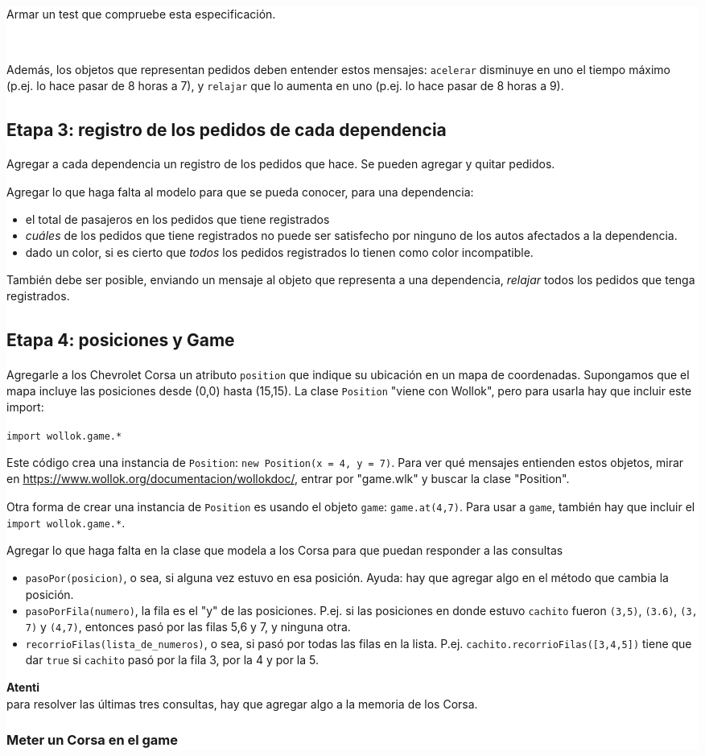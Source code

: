 Armar un test que compruebe esta especificación.

<br>

Además, los objetos que representan pedidos deben entender estos mensajes: `acelerar` disminuye en uno el tiempo máximo (p.ej. lo hace pasar de 8 horas a 7), y `relajar` que lo aumenta en uno (p.ej. lo hace pasar de 8 horas a 9).

## Etapa 3: registro de los pedidos de cada dependencia

Agregar a cada dependencia un registro de los pedidos que hace. Se pueden agregar y quitar pedidos.

Agregar lo que haga falta al modelo para que se pueda conocer, para una dependencia:
- el total de pasajeros en los pedidos que tiene registrados
- _cuáles_ de los pedidos que tiene registrados no puede ser satisfecho por ninguno de los autos afectados a la dependencia.
- dado un color, si es cierto que _todos_ los pedidos registrados lo tienen como color incompatible.

También debe ser posible, enviando un mensaje al objeto que representa a una dependencia, _relajar_ todos los pedidos que tenga registrados.

 

## Etapa 4: posiciones y Game

Agregarle a los Chevrolet Corsa un atributo `position` que indique su ubicación en un mapa de coordenadas. Supongamos que el mapa incluye las posiciones desde (0,0) hasta (15,15).
La clase `Position` "viene con Wollok", pero para usarla hay que incluir este import: 
```
import wollok.game.*
```

Este código crea una instancia de `Position`: `new Position(x = 4, y = 7)`.
Para ver qué mensajes entienden estos objetos, mirar en https://www.wollok.org/documentacion/wollokdoc/, entrar por "game.wlk" y buscar la clase "Position".

Otra forma de crear una instancia de `Position` es usando el objeto `game`: `game.at(4,7)`. Para usar a `game`, también hay que incluir el `import wollok.game.*`.  

Agregar lo que haga falta en la clase que modela a los Corsa para que puedan responder a las consultas
- `pasoPor(posicion)`, o sea, si alguna vez estuvo en esa posición. Ayuda: hay que agregar algo en el método que cambia la posición.
- `pasoPorFila(numero)`, la fila es el "y" de las posiciones. P.ej. si las posiciones en donde estuvo `cachito` fueron `(3,5)`, `(3.6)`, `(3,7)` y `(4,7)`, entonces pasó por las filas 5,6 y 7, y ninguna otra.
- `recorrioFilas(lista_de_numeros)`, o sea, si pasó por todas las filas en la lista. P.ej. `cachito.recorrioFilas([3,4,5])` tiene que dar `true` si `cachito` pasó por la fila 3, por la 4 y por la 5.

**Atenti**  
para resolver las últimas tres consultas, hay que agregar algo a la memoria de los Corsa.


### Meter un Corsa en el game
